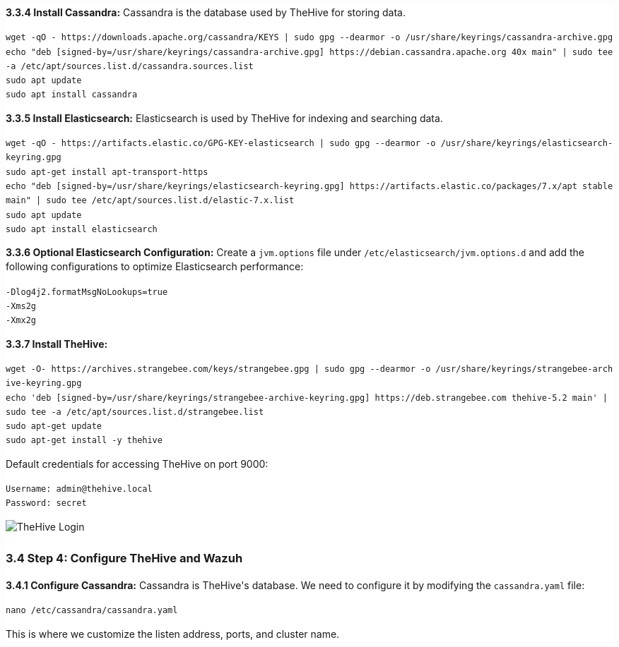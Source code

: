 **3.3.4 Install Cassandra:**
Cassandra is the database used by TheHive for storing data.
```
wget -qO - https://downloads.apache.org/cassandra/KEYS | sudo gpg --dearmor -o /usr/share/keyrings/cassandra-archive.gpg
echo "deb [signed-by=/usr/share/keyrings/cassandra-archive.gpg] https://debian.cassandra.apache.org 40x main" | sudo tee -a /etc/apt/sources.list.d/cassandra.sources.list
sudo apt update
sudo apt install cassandra
```

**3.3.5 Install Elasticsearch:**
Elasticsearch is used by TheHive for indexing and searching data.
```
wget -qO - https://artifacts.elastic.co/GPG-KEY-elasticsearch | sudo gpg --dearmor -o /usr/share/keyrings/elasticsearch-keyring.gpg
sudo apt-get install apt-transport-https
echo "deb [signed-by=/usr/share/keyrings/elasticsearch-keyring.gpg] https://artifacts.elastic.co/packages/7.x/apt stable main" | sudo tee /etc/apt/sources.list.d/elastic-7.x.list
sudo apt update
sudo apt install elasticsearch
```

**3.3.6 Optional Elasticsearch Configuration:**
Create a `jvm.options` file under `/etc/elasticsearch/jvm.options.d` and add the following configurations to optimize Elasticsearch performance:
```
-Dlog4j2.formatMsgNoLookups=true
-Xms2g
-Xmx2g
```

**3.3.7 Install TheHive:**
```
wget -O- https://archives.strangebee.com/keys/strangebee.gpg | sudo gpg --dearmor -o /usr/share/keyrings/strangebee-archive-keyring.gpg
echo 'deb [signed-by=/usr/share/keyrings/strangebee-archive-keyring.gpg] https://deb.strangebee.com thehive-5.2 main' | sudo tee -a /etc/apt/sources.list.d/strangebee.list
sudo apt-get update
sudo apt-get install -y thehive
```

Default credentials for accessing TheHive on port 9000:
```
Username: admin@thehive.local
Password: secret
```

![TheHive Login](https://github.com/uruc/SOC-Automation-Lab/blob/main/images/Pasted%20image%2020240603231319.png)

### 3.4 Step 4: Configure TheHive and Wazuh

**3.4.1 Configure Cassandra:**
Cassandra is TheHive's database. We need to configure it by modifying the `cassandra.yaml` file:
```
nano /etc/cassandra/cassandra.yaml
```
This is where we customize the listen address, ports, and cluster name.
